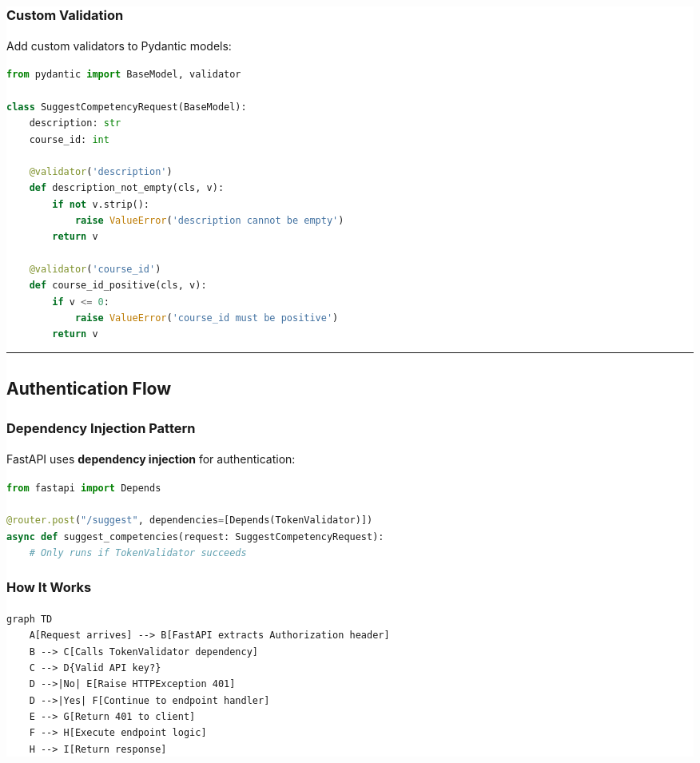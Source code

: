 ### Custom Validation

Add custom validators to Pydantic models:

```python
from pydantic import BaseModel, validator

class SuggestCompetencyRequest(BaseModel):
    description: str
    course_id: int

    @validator('description')
    def description_not_empty(cls, v):
        if not v.strip():
            raise ValueError('description cannot be empty')
        return v

    @validator('course_id')
    def course_id_positive(cls, v):
        if v <= 0:
            raise ValueError('course_id must be positive')
        return v
```

---

## Authentication Flow

### Dependency Injection Pattern

FastAPI uses **dependency injection** for authentication:

```python
from fastapi import Depends

@router.post("/suggest", dependencies=[Depends(TokenValidator)])
async def suggest_competencies(request: SuggestCompetencyRequest):
    # Only runs if TokenValidator succeeds
```

### How It Works

```mermaid
graph TD
    A[Request arrives] --> B[FastAPI extracts Authorization header]
    B --> C[Calls TokenValidator dependency]
    C --> D{Valid API key?}
    D -->|No| E[Raise HTTPException 401]
    D -->|Yes| F[Continue to endpoint handler]
    E --> G[Return 401 to client]
    F --> H[Execute endpoint logic]
    H --> I[Return response]
```
